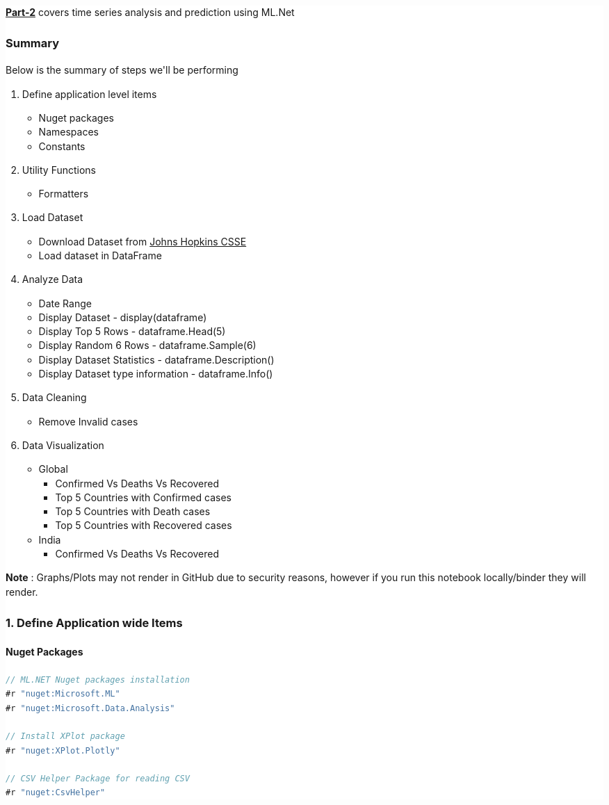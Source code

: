 [**Part-2**](../part-2) covers time series analysis and prediction using ML.Net  

### Summary

Below is the summary of steps we'll be performing

1. Define application level items
    - Nuget packages
    - Namespaces
    - Constants
    
2. Utility Functions
    - Formatters    

3. Load Dataset
    - Download Dataset from [Johns Hopkins CSSE](https://github.com/CSSEGISandData/COVID-19/raw/master/csse_covid_19_data)
    - Load dataset in DataFrame
    
4. Analyze Data
    - Date Range
    - Display Dataset - display(dataframe)
    - Display Top 5 Rows - dataframe.Head(5)
    - Display Random 6 Rows - dataframe.Sample(6)    
    - Display Dataset Statistics - dataframe.Description()
    - Display Dataset type information - dataframe.Info()

5. Data Cleaning
    - Remove Invalid cases

6. Data Visualization
    - Global
        - Confirmed Vs Deaths Vs Recovered
        - Top 5 Countries with Confirmed cases
        - Top 5 Countries with Death cases
        - Top 5 Countries with Recovered cases
    - India
        - Confirmed Vs Deaths Vs Recovered
        

**Note** : Graphs/Plots may not render in GitHub due to security reasons, however if you run this notebook locally/binder they will render.

### 1. Define Application wide Items

#### Nuget Packages



```C#
// ML.NET Nuget packages installation
#r "nuget:Microsoft.ML"
#r "nuget:Microsoft.Data.Analysis"

// Install XPlot package
#r "nuget:XPlot.Plotly"
    
// CSV Helper Package for reading CSV
#r "nuget:CsvHelper"
```
